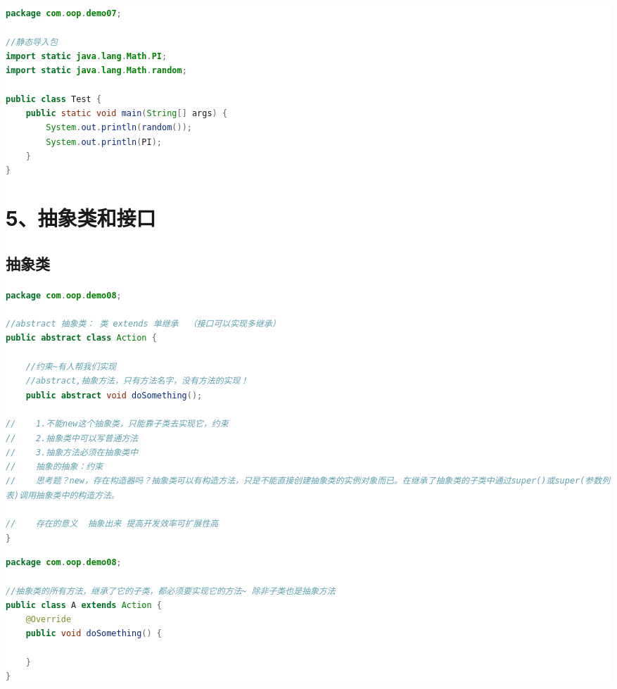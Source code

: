 ```java
package com.oop.demo07;

//静态导入包
import static java.lang.Math.PI;
import static java.lang.Math.random;

public class Test {
    public static void main(String[] args) {
        System.out.println(random());
        System.out.println(PI);
    }
}
```

# 5、抽象类和接口

## 抽象类

```java
package com.oop.demo08;

//abstract 抽象类： 类 extends 单继承  （接口可以实现多继承）
public abstract class Action {

    //约束~有人帮我们实现
    //abstract,抽象方法，只有方法名字，没有方法的实现！
    public abstract void doSomething();

//    1.不能new这个抽象类，只能靠子类去实现它，约束
//    2.抽象类中可以写普通方法
//    3.抽象方法必须在抽象类中
//    抽象的抽象：约束
//    思考题？new，存在构造器吗？抽象类可以有构造方法，只是不能直接创建抽象类的实例对象而已。在继承了抽象类的子类中通过super()或super(参数列表)调用抽象类中的构造方法。
    
//    存在的意义  抽象出来 提高开发效率可扩展性高
}
```

```java
package com.oop.demo08;

//抽象类的所有方法，继承了它的子类，都必须要实现它的方法~ 除非子类也是抽象方法
public class A extends Action {
    @Override
    public void doSomething() {

    }
}

```
